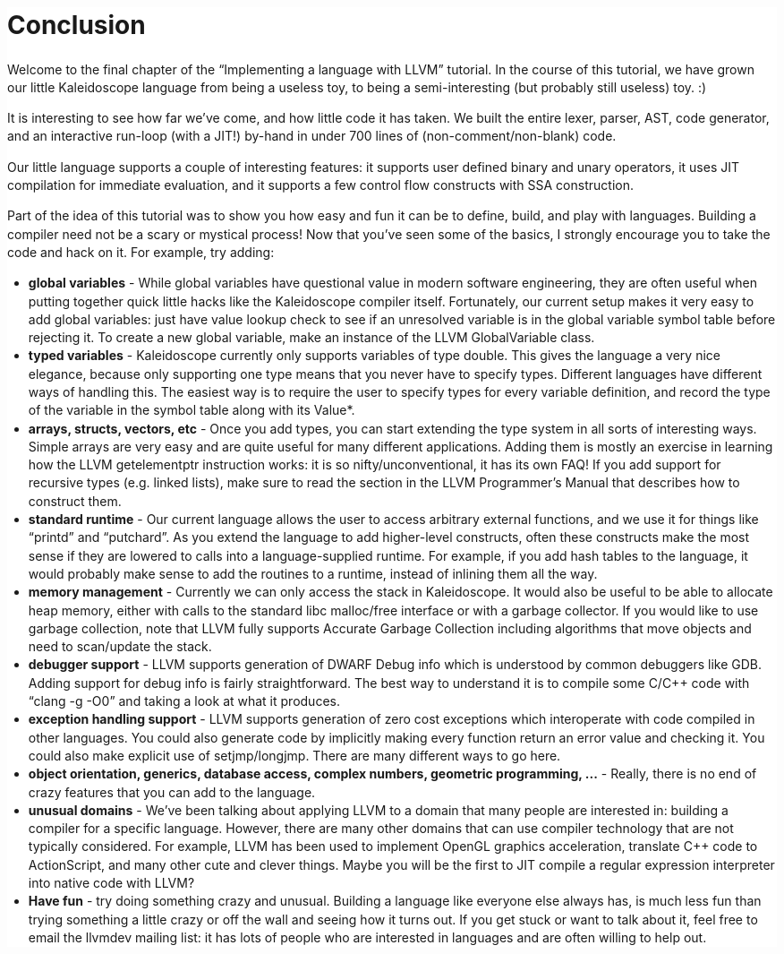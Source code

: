Conclusion
==========

Welcome to the final chapter of the “Implementing a language with LLVM” tutorial. In the course of this tutorial, we have grown our little Kaleidoscope language from being a useless toy, to being a semi-interesting (but probably still useless) toy. :)

It is interesting to see how far we’ve come, and how little code it has taken. We built the entire lexer, parser, AST, code generator, and an interactive run-loop (with a JIT!) by-hand in under 700 lines of (non-comment/non-blank) code.

Our little language supports a couple of interesting features: it supports user defined binary and unary operators, it uses JIT compilation for immediate evaluation, and it supports a few control flow constructs with SSA construction.

Part of the idea of this tutorial was to show you how easy and fun it can be to define, build, and play with languages. Building a compiler need not be a scary or mystical process! Now that you’ve seen some of the basics, I strongly encourage you to take the code and hack on it. For example, try adding:

  * **global variables** - While global variables have questional value in modern software engineering, they are often useful when putting together quick little hacks like the Kaleidoscope compiler itself. Fortunately, our current setup makes it very easy to add global variables: just have value lookup check to see if an unresolved variable is in the global variable symbol table before rejecting it. To create a new global variable, make an instance of the LLVM GlobalVariable class.
  * **typed variables** - Kaleidoscope currently only supports variables of type double. This gives the language a very nice elegance, because only supporting one type means that you never have to specify types. Different languages have different ways of handling this. The easiest way is to require the user to specify types for every variable definition, and record the type of the variable in the symbol table along with its Value*.
  * **arrays, structs, vectors, etc** - Once you add types, you can start extending the type system in all sorts of interesting ways. Simple arrays are very easy and are quite useful for many different applications. Adding them is mostly an exercise in learning how the LLVM getelementptr instruction works: it is so nifty/unconventional, it has its own FAQ! If you add support for recursive types (e.g. linked lists), make sure to read the section in the LLVM Programmer’s Manual that describes how to construct them.
  * **standard runtime** - Our current language allows the user to access arbitrary external functions, and we use it for things like “printd” and “putchard”. As you extend the language to add higher-level constructs, often these constructs make the most sense if they are lowered to calls into a language-supplied runtime. For example, if you add hash tables to the language, it would probably make sense to add the routines to a runtime, instead of inlining them all the way.
  * **memory management** - Currently we can only access the stack in Kaleidoscope. It would also be useful to be able to allocate heap memory, either with calls to the standard libc malloc/free interface or with a garbage collector. If you would like to use garbage collection, note that LLVM fully supports Accurate Garbage Collection including algorithms that move objects and need to scan/update the stack.
  * **debugger support** - LLVM supports generation of DWARF Debug info which is understood by common debuggers like GDB. Adding support for debug info is fairly straightforward. The best way to understand it is to compile some C/C++ code with “clang -g -O0” and taking a look at what it produces.
  * **exception handling support** - LLVM supports generation of zero cost exceptions which interoperate with code compiled in other languages. You could also generate code by implicitly making every function return an error value and checking it. You could also make explicit use of setjmp/longjmp. There are many different ways to go here.
  * **object orientation, generics, database access, complex numbers, geometric programming, ...** - Really, there is no end of crazy features that you can add to the language.
  * **unusual domains** - We’ve been talking about applying LLVM to a domain that many people are interested in: building a compiler for a specific language. However, there are many other domains that can use compiler technology that are not typically considered. For example, LLVM has been used to implement OpenGL graphics acceleration, translate C++ code to ActionScript, and many other cute and clever things. Maybe you will be the first to JIT compile a regular expression interpreter into native code with LLVM?
  * **Have fun** - try doing something crazy and unusual. Building a language like everyone else always has, is much less fun than trying something a little crazy or off the wall and seeing how it turns out. If you get stuck or want to talk about it, feel free to email the llvmdev mailing list: it has lots of people who are interested in languages and are often willing to help out.
